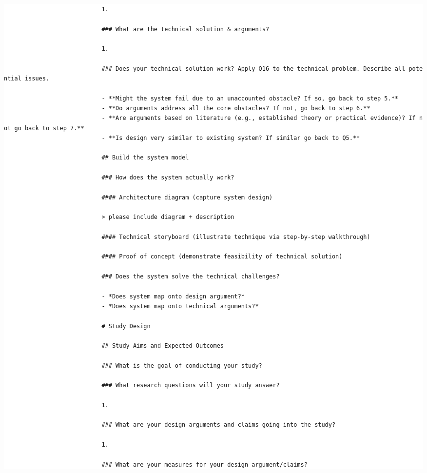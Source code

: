                                 1. 

                                ### What are the technical solution & arguments?

                                1. 

                                ### Does your technical solution work? Apply Q16 to the technical problem. Describe all potential issues.

                                - **Might the system fail due to an unaccounted obstacle? If so, go back to step 5.**
                                - **Do arguments address all the core obstacles? If not, go back to step 6.**
                                - **Are arguments based on literature (e.g., established theory or practical evidence)? If not go back to step 7.**
                                - **Is design very similar to existing system? If similar go back to Q5.**

                                ## Build the system model

                                ### How does the system actually work?

                                #### Architecture diagram (capture system design)

                                > please include diagram + description

                                #### Technical storyboard (illustrate technique via step-by-step walkthrough)

                                #### Proof of concept (demonstrate feasibility of technical solution)

                                ### Does the system solve the technical challenges?

                                - *Does system map onto design argument?*
                                - *Does system map onto technical arguments?*

                                # Study Design

                                ## Study Aims and Expected Outcomes

                                ### What is the goal of conducting your study?

                                ### What research questions will your study answer?

                                1.  

                                ### What are your design arguments and claims going into the study?

                                1. 

                                ### What are your measures for your design argument/claims?
